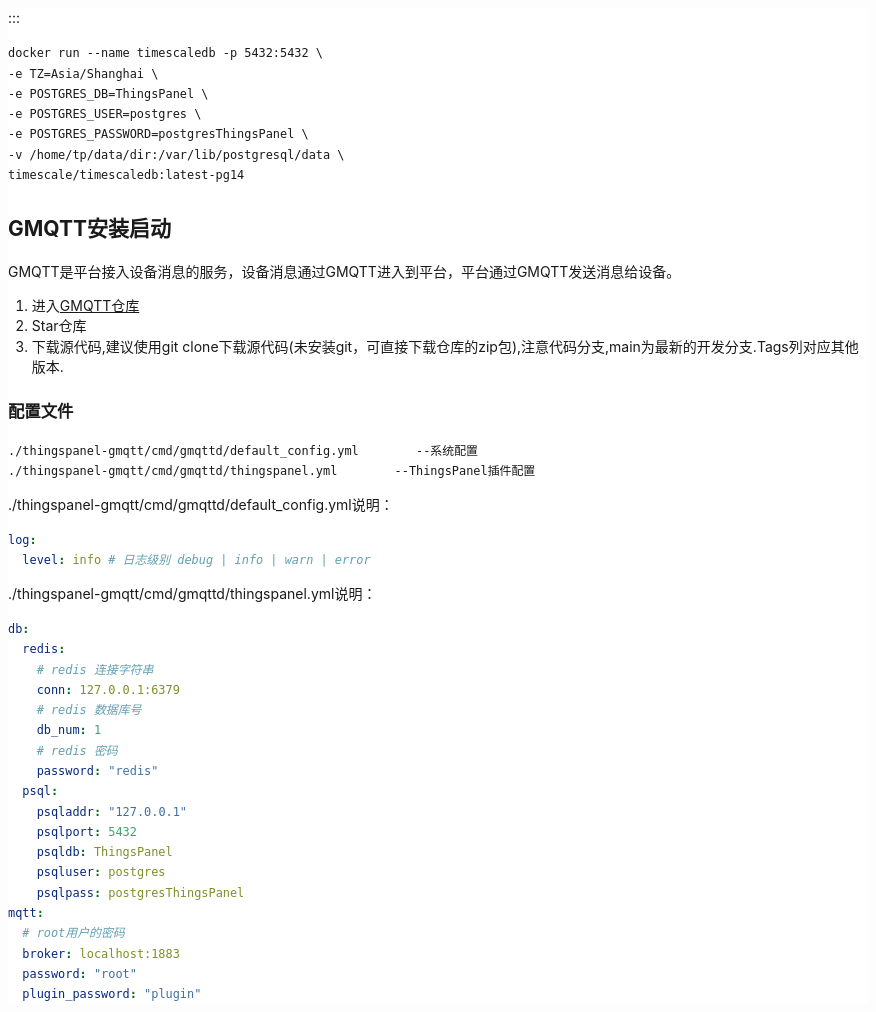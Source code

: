 :::

```
docker run --name timescaledb -p 5432:5432 \
-e TZ=Asia/Shanghai \
-e POSTGRES_DB=ThingsPanel \
-e POSTGRES_USER=postgres \
-e POSTGRES_PASSWORD=postgresThingsPanel \
-v /home/tp/data/dir:/var/lib/postgresql/data \
timescale/timescaledb:latest-pg14
```

## GMQTT安装启动

GMQTT是平台接入设备消息的服务，设备消息通过GMQTT进入到平台，平台通过GMQTT发送消息给设备。

1. 进入[GMQTT仓库](https://github.com/ThingsPanel/thingspanel-gmqtt)
2. Star仓库
3. 下载源代码,建议使用git clone下载源代码(未安装git，可直接下载仓库的zip包),注意代码分支,main为最新的开发分支.Tags列对应其他版本.

### 配置文件

```text
./thingspanel-gmqtt/cmd/gmqttd/default_config.yml        --系统配置 
./thingspanel-gmqtt/cmd/gmqttd/thingspanel.yml        --ThingsPanel插件配置
```

./thingspanel-gmqtt/cmd/gmqttd/default_config.yml说明：
```yml
log:
  level: info # 日志级别 debug | info | warn | error
```
./thingspanel-gmqtt/cmd/gmqttd/thingspanel.yml说明：
```yml
db:
  redis:
    # redis 连接字符串
    conn: 127.0.0.1:6379
    # redis 数据库号
    db_num: 1
    # redis 密码
    password: "redis"
  psql:
    psqladdr: "127.0.0.1"
    psqlport: 5432
    psqldb: ThingsPanel
    psqluser: postgres
    psqlpass: postgresThingsPanel
mqtt:
  # root用户的密码
  broker: localhost:1883
  password: "root"
  plugin_password: "plugin"
```
